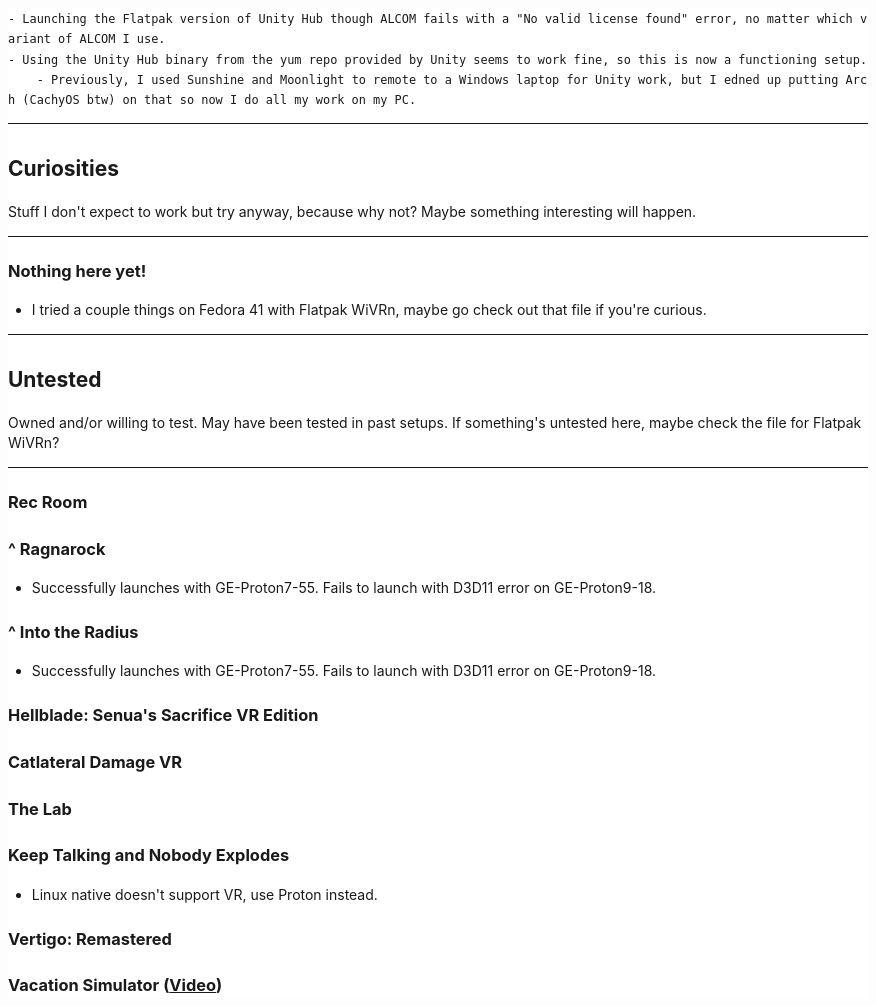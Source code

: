     - Launching the Flatpak version of Unity Hub though ALCOM fails with a "No valid license found" error, no matter which variant of ALCOM I use.
    - Using the Unity Hub binary from the yum repo provided by Unity seems to work fine, so this is now a functioning setup.
        - Previously, I used Sunshine and Moonlight to remote to a Windows laptop for Unity work, but I edned up putting Arch (CachyOS btw) on that so now I do all my work on my PC.

---

## Curiosities
Stuff I don't expect to work but try anyway, because why not? Maybe something interesting will happen.

---

### Nothing here yet!
- I tried a couple things on Fedora 41 with Flatpak WiVRn, maybe go check out that file if you're curious.

---

## Untested
Owned and/or willing to test.
May have been tested in past setups. If something's untested here, maybe check the file for Flatpak WiVRn?

---

### Rec Room

### ^ Ragnarock
- Successfully launches with GE-Proton7-55. Fails to launch with D3D11 error on GE-Proton9-18.

### ^ Into the Radius
- Successfully launches with GE-Proton7-55. Fails to launch with D3D11 error on GE-Proton9-18.

### Hellblade: Senua's Sacrifice VR Edition

### Catlateral Damage VR

### The Lab

### Keep Talking and Nobody Explodes
- Linux native doesn't support VR, use Proton instead.

### Vertigo: Remastered

### Vacation Simulator ([Video](https://youtu.be/ESWKezEggIg&t=1470))
